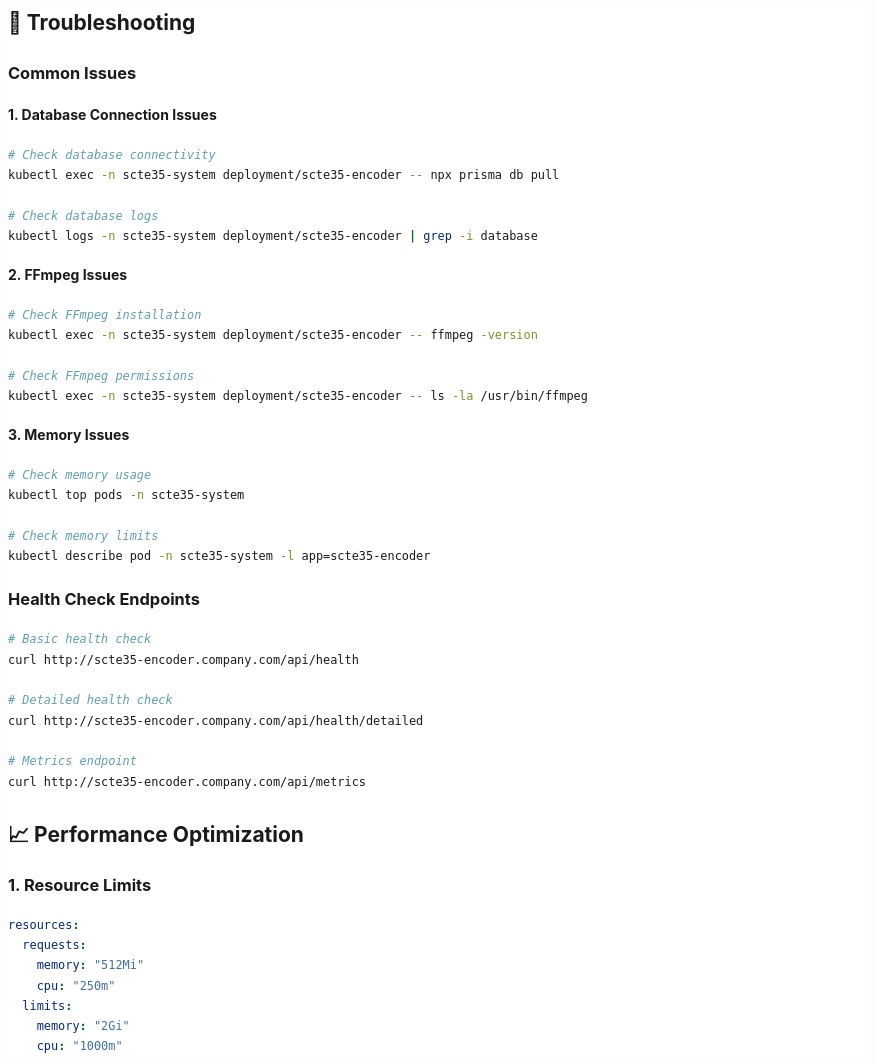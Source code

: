 ## 🚨 **Troubleshooting**

### **Common Issues**

#### **1. Database Connection Issues**
```bash
# Check database connectivity
kubectl exec -n scte35-system deployment/scte35-encoder -- npx prisma db pull

# Check database logs
kubectl logs -n scte35-system deployment/scte35-encoder | grep -i database
```

#### **2. FFmpeg Issues**
```bash
# Check FFmpeg installation
kubectl exec -n scte35-system deployment/scte35-encoder -- ffmpeg -version

# Check FFmpeg permissions
kubectl exec -n scte35-system deployment/scte35-encoder -- ls -la /usr/bin/ffmpeg
```

#### **3. Memory Issues**
```bash
# Check memory usage
kubectl top pods -n scte35-system

# Check memory limits
kubectl describe pod -n scte35-system -l app=scte35-encoder
```

### **Health Check Endpoints**
```bash
# Basic health check
curl http://scte35-encoder.company.com/api/health

# Detailed health check
curl http://scte35-encoder.company.com/api/health/detailed

# Metrics endpoint
curl http://scte35-encoder.company.com/api/metrics
```

## 📈 **Performance Optimization**

### **1. Resource Limits**
```yaml
resources:
  requests:
    memory: "512Mi"
    cpu: "250m"
  limits:
    memory: "2Gi"
    cpu: "1000m"
```
